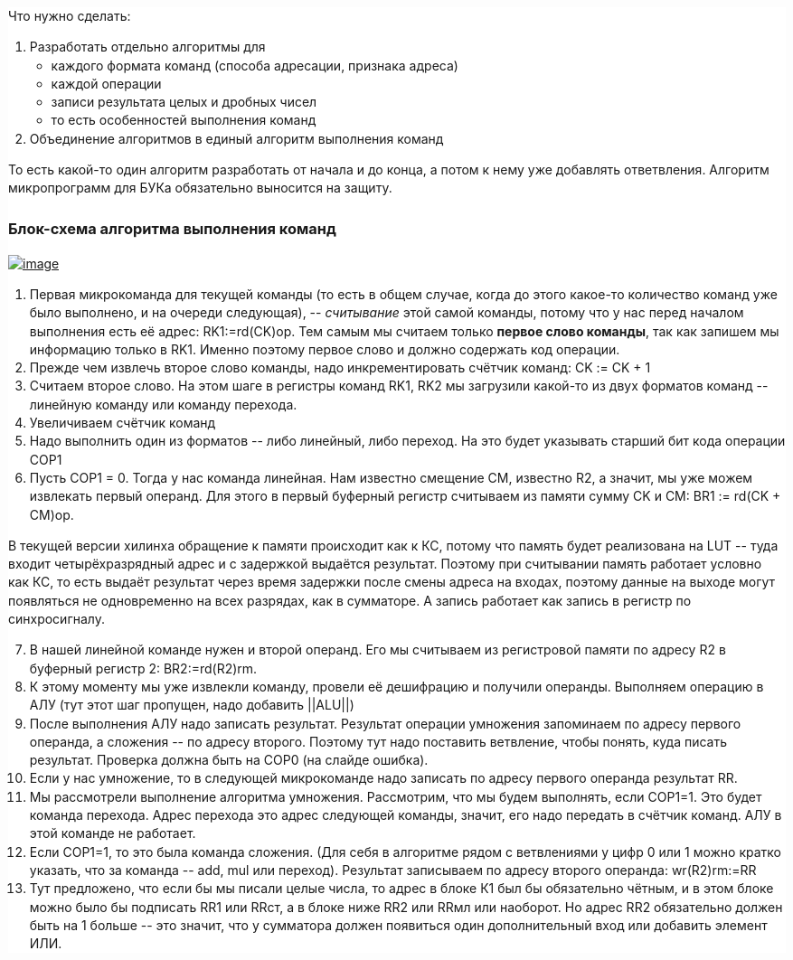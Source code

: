 
Что нужно сделать:
1. Разработать отдельно алгоритмы для
	- каждого формата команд (способа адресации, признака адреса)
	- каждой операции
	- записи результата целых и дробных чисел
	- то есть особенностей выполнения команд
2. Объединение алгоритмов в единый алгоритм выполнения команд

То есть какой-то один алгоритм разработать от начала и до конца,  а потом к нему уже добавлять ответвления. Алгоритм микропрограмм для БУКа обязательно выносится на защиту.

### Блок-схема алгоритма выполнения команд

<a href="https://ibb.co/HrJv1cg"><img src="https://i.ibb.co/tbdfk0C/image.png" alt="image" border="0"></a>

1. Первая микрокоманда для текущей команды (то есть в общем случае, когда до этого какое-то количество команд уже было выполнено, и на очереди следующая), -- *считывание* этой самой команды, потому что у нас перед началом выполнения есть её адрес: $\text{RK1:=rd(CK)op}$. Тем самым мы считаем только **первое слово команды**, так как запишем мы информацию только в RK1. Именно поэтому первое слово и должно содержать код операции.
2. Прежде чем извлечь второе слово команды, надо инкрементировать счётчик команд: $\text{CK := CK + 1}$
3. Считаем второе слово. На этом шаге в регистры команд RK1, RK2 мы загрузили какой-то из двух форматов команд -- линейную команду или команду перехода.
4. Увеличиваем счётчик команд
5. Надо выполнить один из форматов -- либо линейный, либо переход. На это будет указывать старший бит кода операции COP1
6. Пусть COP1 = 0. Тогда у нас команда линейная. Нам известно смещение СМ, известно R2, а значит, мы уже можем извлекать первый операнд. Для этого в первый буферный регистр считываем из памяти сумму CK и СМ: $\text{BR1 := rd(CK + CM)op}$.

В текущей версии хилинха обращение к памяти происходит как к КС, потому что память будет реализована на LUT -- туда входит четырёхразрядный адрес и с задержкой выдаётся результат. Поэтому при считывании память работает условно как КС, то есть выдаёт результат через время задержки после смены адреса на входах, поэтому данные на выходе могут появляться не одновременно на всех разрядах, как в сумматоре. А запись работает как запись в регистр по синхросигналу.

7. В нашей линейной команде нужен и второй операнд. Его мы считываем из регистровой памяти по адресу R2 в буферный регистр 2: $\text{BR2:=rd(R2)rm}$. 
8. К этому моменту мы уже извлекли команду, провели её дешифрацию и получили операнды. Выполняем операцию в АЛУ (тут этот шаг пропущен, надо добавить ||ALU||)
9. После выполнения АЛУ надо записать результат. Результат операции умножения запоминаем по адресу первого операнда, а сложения -- по адресу второго. Поэтому тут надо поставить ветвление, чтобы понять, куда писать результат. Проверка должна быть на COP0 (на слайде ошибка).
10. Если у нас умножение, то в следующей микрокоманде надо записать по адресу первого операнда результат RR. 
11. Мы рассмотрели выполнение алгоритма умножения. Рассмотрим, что мы будем выполнять, если COP1=1. Это будет команда перехода. Адрес перехода это адрес следующей команды, значит, его надо передать в счётчик команд. АЛУ в этой команде не работает.
12. Если COP1=1, то это была команда сложения. (Для себя в алгоритме рядом с ветвлениями у цифр 0 или 1 можно кратко указать, что за команда -- add, mul или переход). Результат записываем по адресу второго операнда: $\text{wr(R2)rm:=RR}$
13. Тут предложено, что если бы мы писали целые числа, то адрес в блоке К1 был бы обязательно чётным, и в этом блоке можно было бы подписать RR1 или RRст, а в блоке ниже RR2 или RRмл или наоборот. Но адрес RR2 обязательно должен быть на 1 больше -- это значит, что у сумматора должен появиться один дополнительный вход или добавить элемент ИЛИ.
